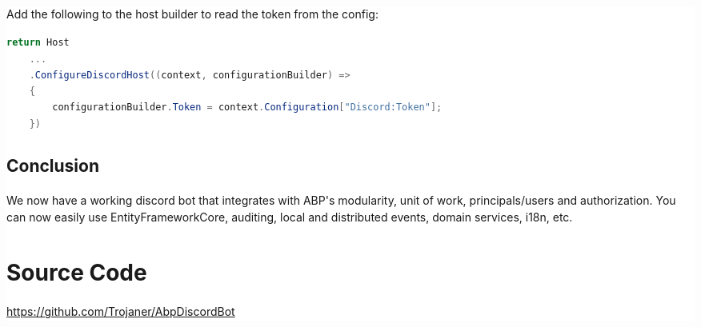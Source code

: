 Add the following to the host builder to read the token from the config:
```c#
return Host
    ...
    .ConfigureDiscordHost((context, configurationBuilder) =>
    {
        configurationBuilder.Token = context.Configuration["Discord:Token"];
    })
```

## Conclusion
We now have a working discord bot that integrates with ABP's  modularity, unit of work, principals/users and authorization. You can now easily use EntityFrameworkCore, auditing, local and distributed events, domain services,  i18n, etc. 

# Source Code
https://github.com/Trojaner/AbpDiscordBot
